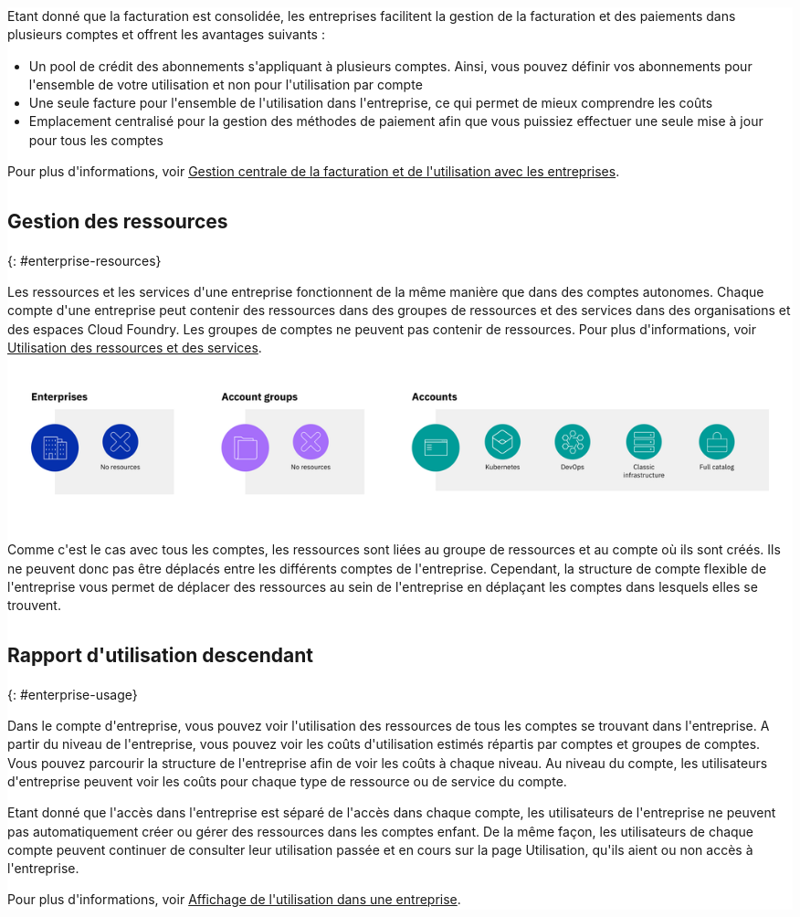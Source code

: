 Etant donné que la facturation est consolidée, les entreprises facilitent la gestion de la facturation et des paiements dans plusieurs comptes et offrent les avantages suivants :
* Un pool de crédit des abonnements s'appliquant à plusieurs comptes. Ainsi, vous pouvez définir vos abonnements pour l'ensemble de votre utilisation et non pour l'utilisation par compte
* Une seule facture pour l'ensemble de l'utilisation dans l'entreprise, ce qui permet de mieux comprendre les coûts
* Emplacement centralisé pour la gestion des méthodes de paiement afin que vous puissiez effectuer une seule mise à jour pour tous les comptes

Pour plus d'informations, voir [Gestion centrale de la facturation et de l'utilisation avec les entreprises](/docs/billing-usage?topic=billing-usage-enterprise).

## Gestion des ressources
{: #enterprise-resources}

Les ressources et les services d'une entreprise fonctionnent de la même manière que dans des comptes autonomes. Chaque compte d'une entreprise peut contenir des ressources dans des groupes de ressources et des services dans des organisations et des espaces Cloud Foundry. Les groupes de comptes ne peuvent pas contenir de ressources. Pour plus d'informations, voir [Utilisation des ressources et des services](/docs/resources?topic=resources-resource).

![Ressources se trouvant dans les comptes de l'entreprise.](images/enterprise-resources.svg "Les ressources sont liées au compte dans l'entreprise, comme c'est le cas pour un compte autonome.")

Comme c'est le cas avec tous les comptes, les ressources sont liées au groupe de ressources et au compte où ils sont créés. Ils ne peuvent donc pas être déplacés entre les différents comptes de l'entreprise. Cependant, la structure de compte flexible de l'entreprise vous permet de déplacer des ressources au sein de l'entreprise en déplaçant les comptes dans lesquels elles se trouvent.

## Rapport d'utilisation descendant
{: #enterprise-usage}

Dans le compte d'entreprise, vous pouvez voir l'utilisation des ressources de tous les comptes se trouvant dans l'entreprise. A partir du niveau de l'entreprise, vous pouvez voir les coûts d'utilisation estimés répartis par comptes et groupes de comptes. Vous pouvez parcourir la structure de l'entreprise afin de voir les coûts à chaque niveau. Au niveau du compte, les utilisateurs d'entreprise peuvent voir les coûts pour chaque type de ressource ou de service du compte.

Etant donné que l'accès dans l'entreprise est séparé de l'accès dans chaque compte, les utilisateurs de l'entreprise ne peuvent pas automatiquement créer ou gérer des ressources dans les comptes enfant. De la même façon, les utilisateurs de chaque compte peuvent continuer de consulter leur utilisation passée et en cours sur la page Utilisation, qu'ils aient ou non accès à l'entreprise.

Pour plus d'informations, voir [Affichage de l'utilisation dans une entreprise](/docs/billing-usage?topic=billing-usage-enterprise-usage).
